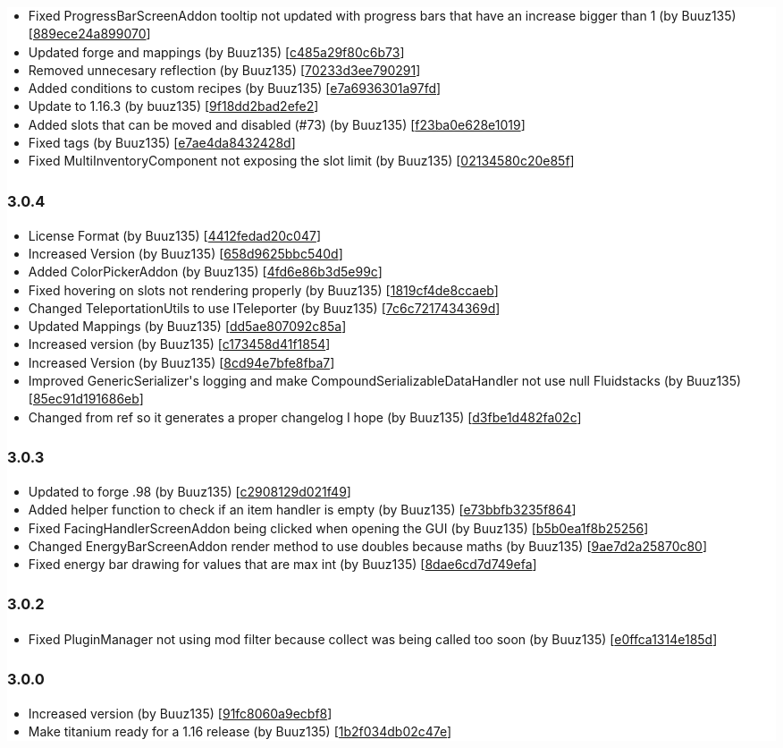 - Fixed ProgressBarScreenAddon tooltip not updated with progress bars that have an increase bigger than 1 (by Buuz135) [[889ece24a899070](https://github.com/InnovativeOnlineIndustries/Titanium/commit/889ece24a899070904eee5117f40aee06c866d5c)]
- Updated forge and mappings (by Buuz135) [[c485a29f80c6b73](https://github.com/InnovativeOnlineIndustries/Titanium/commit/c485a29f80c6b73f75c3f5bdce700d16f64f19ed)]
- Removed unnecesary reflection (by Buuz135) [[70233d3ee790291](https://github.com/InnovativeOnlineIndustries/Titanium/commit/70233d3ee7902913194a4662c5f327189ad5e123)]
- Added conditions to custom recipes (by Buuz135) [[e7a6936301a97fd](https://github.com/InnovativeOnlineIndustries/Titanium/commit/e7a6936301a97fd471d8905fdf9bd678a4bb4e41)]
- Update to 1.16.3 (by buuz135) [[9f18dd2bad2efe2](https://github.com/InnovativeOnlineIndustries/Titanium/commit/9f18dd2bad2efe27dcd678b3a9b600c3c0463388)]
- Added slots that can be moved and disabled (#73) (by Buuz135) [[f23ba0e628e1019](https://github.com/InnovativeOnlineIndustries/Titanium/commit/f23ba0e628e10197cd5e0e7f119729785af12b7b)]
- Fixed tags (by Buuz135) [[e7ae4da8432428d](https://github.com/InnovativeOnlineIndustries/Titanium/commit/e7ae4da8432428d1b44c2c6d58efd7713051bf84)]
- Fixed MultiInventoryComponent not exposing the slot limit (by Buuz135) [[02134580c20e85f](https://github.com/InnovativeOnlineIndustries/Titanium/commit/02134580c20e85f9aaa3a1e58eb86f27dde81b1d)]
### 3.0.4
- License Format (by Buuz135) [[4412fedad20c047](https://github.com/InnovativeOnlineIndustries/Titanium/commit/4412fedad20c047461be238e66c3c4ac4692bac4)]
- Increased Version (by Buuz135) [[658d9625bbc540d](https://github.com/InnovativeOnlineIndustries/Titanium/commit/658d9625bbc540da983daf798e01614f0b883546)]
- Added ColorPickerAddon (by Buuz135) [[4fd6e86b3d5e99c](https://github.com/InnovativeOnlineIndustries/Titanium/commit/4fd6e86b3d5e99ce75b002863ea102e20758b736)]
- Fixed hovering on slots not rendering properly (by Buuz135) [[1819cf4de8ccaeb](https://github.com/InnovativeOnlineIndustries/Titanium/commit/1819cf4de8ccaeb32856913ff87878c0aa93a7a5)]
- Changed TeleportationUtils to use ITeleporter (by Buuz135) [[7c6c7217434369d](https://github.com/InnovativeOnlineIndustries/Titanium/commit/7c6c7217434369d4da815710bdab61696f2b2586)]
- Updated Mappings (by Buuz135) [[dd5ae807092c85a](https://github.com/InnovativeOnlineIndustries/Titanium/commit/dd5ae807092c85a1de04d02262fd08a966bc112b)]
- Increased version (by Buuz135) [[c173458d41f1854](https://github.com/InnovativeOnlineIndustries/Titanium/commit/c173458d41f1854c1767dbbdf10ced0877755863)]
- Increased Version (by Buuz135) [[8cd94e7bfe8fba7](https://github.com/InnovativeOnlineIndustries/Titanium/commit/8cd94e7bfe8fba78ad6c553365b9d3455d4fc4d8)]
- Improved GenericSerializer's logging and make CompoundSerializableDataHandler not use null Fluidstacks (by Buuz135) [[85ec91d191686eb](https://github.com/InnovativeOnlineIndustries/Titanium/commit/85ec91d191686eb92eb0ffeb05f90b98fc821ce5)]
- Changed from ref so it generates a proper changelog I hope (by Buuz135) [[d3fbe1d482fa02c](https://github.com/InnovativeOnlineIndustries/Titanium/commit/d3fbe1d482fa02c3a56e783568d3bb2fd1432671)]
### 3.0.3
- Updated to forge .98 (by Buuz135) [[c2908129d021f49](https://github.com/InnovativeOnlineIndustries/Titanium/commit/c2908129d021f49f7bfbd00784dca72c9f143a54)]
- Added helper function to check if an item handler is empty (by Buuz135) [[e73bbfb3235f864](https://github.com/InnovativeOnlineIndustries/Titanium/commit/e73bbfb3235f864528911c39c904640702d5760b)]
- Fixed FacingHandlerScreenAddon being clicked when opening the GUI (by Buuz135) [[b5b0ea1f8b25256](https://github.com/InnovativeOnlineIndustries/Titanium/commit/b5b0ea1f8b25256db9b92f835599def3f731e096)]
- Changed EnergyBarScreenAddon render method to use doubles because maths (by Buuz135) [[9ae7d2a25870c80](https://github.com/InnovativeOnlineIndustries/Titanium/commit/9ae7d2a25870c80fc4dd0e161e3ce8940d0b81a8)]
- Fixed energy bar drawing for values that are max int (by Buuz135) [[8dae6cd7d749efa](https://github.com/InnovativeOnlineIndustries/Titanium/commit/8dae6cd7d749efa41849e720675117b2eb3e1263)]
### 3.0.2
- Fixed PluginManager not using mod filter because collect was being called too soon (by Buuz135) [[e0ffca1314e185d](https://github.com/InnovativeOnlineIndustries/Titanium/commit/e0ffca1314e185d01b628370582ed271662f114a)]
### 3.0.0
- Increased version (by Buuz135) [[91fc8060a9ecbf8](https://github.com/InnovativeOnlineIndustries/Titanium/commit/91fc8060a9ecbf882a375085c34771f3c835bbb0)]
- Make titanium ready for a 1.16 release (by Buuz135) [[1b2f034db02c47e](https://github.com/InnovativeOnlineIndustries/Titanium/commit/1b2f034db02c47e9ebde272872085e2a9953bb27)]